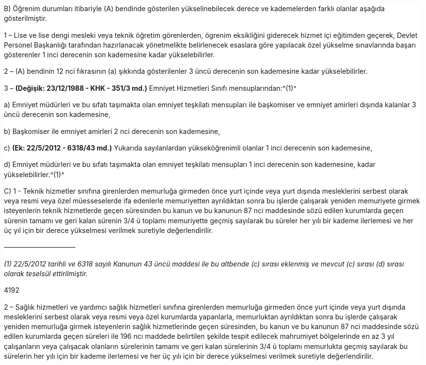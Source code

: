 B\) Öğrenim durumları itibariyle (A) bendinde gösterilen yükselinebilecek
derece ve kademelerden farklı olanlar aşağıda gösterilmiştir.

1 – Lise ve lise dengi mesleki veya teknik öğretim görenlerden, ögrenim
eksikliğini giderecek hizmet içi eğitimden geçerek, Devlet Personel
Başkanlığı tarafından hazırlanacak yönetmelikte belirlenecek esaslara
göre yapılacak özel yükselme sınavlarında başarı gösterenler 1 inci
derecenin son kademesine kadar yükselebilirler.

2 – (A) bendinin 12 nci fıkrasının (a) şıkkında gösterilenler 3 üncü
derecenin son kademesine kadar yükselebilirler.

3 – **(Değişik: 23/12/1988 - KHK - 351/3 md.)** Emniyet Hizmetleri
Sınıfı mensuplarından:^(1)^

a\) Emniyet müdürleri ve bu sıfatı taşımakta olan emniyet teşkilatı
mensupları ile başkomiser ve emniyet amirleri dışında kalanlar 3 üncü
derecenin son kademesine,

b\) Başkomiser ile emniyet amirleri 2 nci derecenin son kademesine,

c\) **(Ek: 22/5/2012 - 6318/43 md.)** Yukarıda sayılanlardan
yükseköğrenimli olanlar 1 inci derecenin son kademesine,

d\) Emniyet müdürleri ve bu sıfatı taşımakta olan emniyet teşkilatı
mensupları 1 inci derecenin son kademesine, kadar yükselebilirler.^(1)^

C\) 1 - Teknik hizmetler sınıfına girenlerden memurluğa girmeden önce
yurt içinde veya yurt dışında mesleklerini serbest olarak veya resmi
veya özel müesseselerde ifa edenlerle memuriyetten ayrıldıktan sonra bu
işlerde çalışarak yeniden memuriyete girmek isteyenlerin teknik
hizmetlerde geçen süresinden bu kanun ve bu kanunun 87 nci maddesinde
sözü edilen kurumlarda geçen sürenin tamamı ve geri kalan sürenin 3/4 ü
toplamı memuriyette geçmiş sayılarak bu süreler her yılı bir kademe
ilerlemesi ve her üç yıl için bir derece yükselmesi verilmek suretiyle
değerlendirilir.

–––––––––––––––––––––

*(1) 22/5/2012 tarihli ve 6318 sayılı Kanunun 43 üncü maddesi ile bu
altbende (c) sırası eklenmiş ve mevcut (c) sırası (d) sırası olarak
teselsül ettirilmiştir.*

4192

2 – Sağlık hizmetleri ve yardımcı sağlık hizmetleri sınıfına girenlerden
memurluğa girmeden önce yurt içinde veya yurt dışında mesleklerini
serbest olarak veya resmi veya özel kurumlarda yapanlarla, memurluktan
ayrıldıktan sonra bu işlerde çalışarak yeniden memurluğa girmek
isteyenlerin sağlık hizmetlerinde geçen süresinden, bu kanun ve bu
kanunun 87 nci maddesinde sözü edilen kurumlarda geçen süreleri ile 196
ncı maddede belirtilen şekilde tespit edilecek mahrumiyet bölgelerinde
en az 3 yıl çalışanların veya çalışacak olanların sürelerinin tamamı ve
geri kalan sürelerinin 3/4 ü toplamı memurlukta geçmiş sayılarak bu
sürelerin her yılı için bir kademe ilerlemesi ve her üç yılı için bir
derece yükselmesi verilmek suretiyle değerlendirilir.

